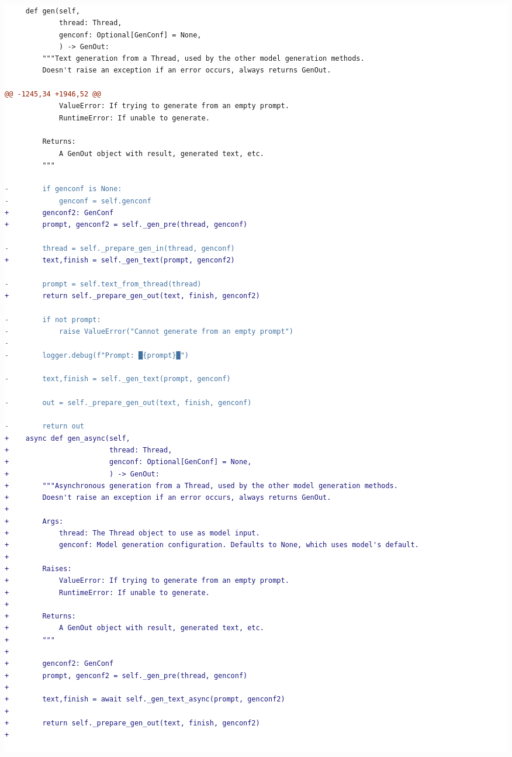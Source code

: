 ```diff
     def gen(self, 
             thread: Thread,
             genconf: Optional[GenConf] = None,
             ) -> GenOut:
         """Text generation from a Thread, used by the other model generation methods.
         Doesn't raise an exception if an error occurs, always returns GenOut.
 
@@ -1245,34 +1946,52 @@
             ValueError: If trying to generate from an empty prompt.
             RuntimeError: If unable to generate.
 
         Returns:
             A GenOut object with result, generated text, etc. 
         """
 
-        if genconf is None:
-            genconf = self.genconf
+        genconf2: GenConf
+        prompt, genconf2 = self._gen_pre(thread, genconf)
 
-        thread = self._prepare_gen_in(thread, genconf)
+        text,finish = self._gen_text(prompt, genconf2)
 
-        prompt = self.text_from_thread(thread)
+        return self._prepare_gen_out(text, finish, genconf2)
 
-        if not prompt:
-            raise ValueError("Cannot generate from an empty prompt")
-        
-        logger.debug(f"Prompt: █{prompt}█")
 
-        text,finish = self._gen_text(prompt, genconf)
 
-        out = self._prepare_gen_out(text, finish, genconf)
 
-        return out
+    async def gen_async(self, 
+                        thread: Thread,
+                        genconf: Optional[GenConf] = None,
+                        ) -> GenOut:
+        """Asynchronous generation from a Thread, used by the other model generation methods.
+        Doesn't raise an exception if an error occurs, always returns GenOut.
+
+        Args:
+            thread: The Thread object to use as model input.
+            genconf: Model generation configuration. Defaults to None, which uses model's default.
+
+        Raises:
+            ValueError: If trying to generate from an empty prompt.
+            RuntimeError: If unable to generate.
+
+        Returns:
+            A GenOut object with result, generated text, etc. 
+        """
+
+        genconf2: GenConf
+        prompt, genconf2 = self._gen_pre(thread, genconf)
+
+        text,finish = await self._gen_text_async(prompt, genconf2)
+
+        return self._prepare_gen_out(text, finish, genconf2)
+
 
```